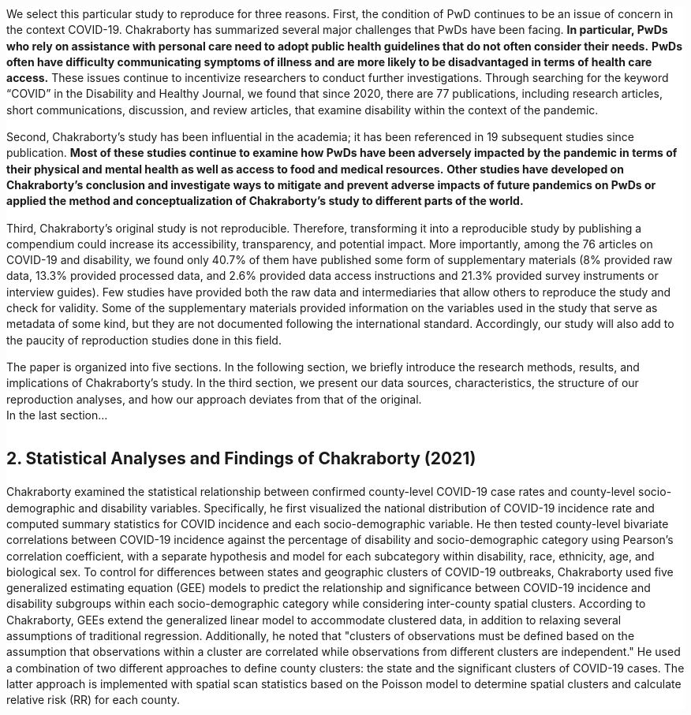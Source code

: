 We select this particular study to reproduce for three reasons.
First, the condition of PwD continues to be an issue of concern in the context COVID-19.
Chakraborty has summarized several major challenges that PwDs have been facing.
**In particular, PwDs who rely on assistance with personal care need to adopt public health guidelines that do not often consider their needs.**
**PwDs often have difficulty communicating symptoms of illness and are more likely to be disadvantaged in terms of health care access.**
These issues continue to incentivize researchers to conduct further investigations.
Through searching for the keyword “COVID” in the Disability and Healthy Journal, we found that since 2020, there are 77 publications, including research articles, short communications, discussion, and review articles, that examine disability within the context of the pandemic.  

Second, Chakraborty’s study has been influential in the academia; it has been referenced in 19 subsequent studies since publication.
**Most of these studies continue to examine how PwDs have been adversely impacted by the pandemic in terms of their physical and mental health as well as access to food and medical resources.**
**Other studies have developed on Chakraborty’s conclusion and investigate ways to mitigate and prevent adverse impacts of future pandemics on PwDs or applied the method and conceptualization of Chakraborty’s study to different parts of the world.**

Third, Chakraborty’s original study is not reproducible.
Therefore, transforming it into a reproducible study by publishing a compendium could increase its accessibility, transparency, and potential impact.
More importantly, among the 76 articles on COVID-19 and disability, we found only 40.7% of them have published some form of supplementary materials (8% provided raw data, 13.3% provided processed data, and 2.6% provided data access instructions and 21.3% provided survey instruments or interview guides).
Few studies have provided both the raw data and intermediaries that allow others to reproduce the study and check for validity.
Some of the supplementary materials provided information on the variables used in the study that serve as metadata of some kind, but they are not documented following the international standard.
Accordingly, our study will also add to the paucity of reproduction studies done in this field.

The paper is organized into five sections.
In the following section, we briefly introduce the research methods, results, and implications of Chakraborty’s study.
In the third section, we present our data sources, characteristics, the structure of our reproduction analyses, and how our approach deviates from that of the original.  
In the last section…

## 2. Statistical Analyses and Findings of Chakraborty (2021)

Chakraborty examined the statistical relationship between confirmed county-level COVID-19 case rates and county-level socio-demographic and disability variables.
Specifically, he first visualized the national distribution of COVID-19 incidence rate and computed summary statistics for COVID incidence and each socio-demographic variable.
He then tested county-level bivariate correlations between COVID-19 incidence against the percentage of disability and socio-demographic category using Pearson’s correlation coefficient, with a separate hypothesis and model for each subcategory within disability, race, ethnicity, age, and biological sex.
To control for differences between states and geographic clusters of COVID-19 outbreaks, Chakraborty used five generalized estimating equation (GEE) models to predict the relationship and significance between COVID-19 incidence and disability subgroups within each socio-demographic category while considering inter-county spatial clusters.
According to Chakraborty, GEEs extend the generalized linear model to accommodate clustered data, in addition to relaxing several assumptions of traditional regression.
Additionally, he noted that "clusters of observations must be defined based on the assumption that observations within a cluster are correlated while observations from different clusters are independent."
He used a combination of two different approaches to define county clusters: the state and the significant clusters of COVID-19 cases.
The latter approach is implemented with spatial scan statistics based on the Poisson model to determine spatial clusters and calculate relative risk (RR) for each county.